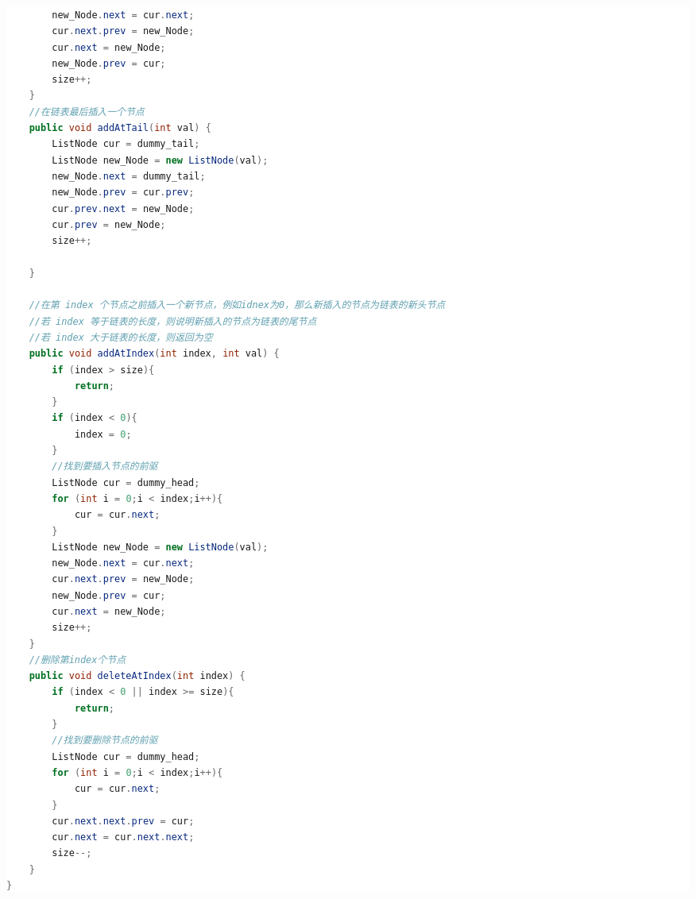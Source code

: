 ```java
        new_Node.next = cur.next;
        cur.next.prev = new_Node;
        cur.next = new_Node;
        new_Node.prev = cur;
        size++;
    }
    //在链表最后插入一个节点
    public void addAtTail(int val) {
        ListNode cur = dummy_tail;
        ListNode new_Node = new ListNode(val);
        new_Node.next = dummy_tail;
        new_Node.prev = cur.prev;
        cur.prev.next = new_Node;
        cur.prev = new_Node;
        size++;

    }
    
    //在第 index 个节点之前插入一个新节点，例如idnex为0，那么新插入的节点为链表的新头节点
    //若 index 等于链表的长度，则说明新插入的节点为链表的尾节点
    //若 index 大于链表的长度，则返回为空
    public void addAtIndex(int index, int val) {
        if (index > size){
            return;
        }
        if (index < 0){
            index = 0;
        }
        //找到要插入节点的前驱
        ListNode cur = dummy_head;
        for (int i = 0;i < index;i++){
            cur = cur.next;
        }
        ListNode new_Node = new ListNode(val);
        new_Node.next = cur.next;
        cur.next.prev = new_Node;
        new_Node.prev = cur;
        cur.next = new_Node;
        size++;
    }
    //删除第index个节点
    public void deleteAtIndex(int index) {
        if (index < 0 || index >= size){
            return;
        }
        //找到要删除节点的前驱
        ListNode cur = dummy_head;
        for (int i = 0;i < index;i++){
            cur = cur.next;
        }
        cur.next.next.prev = cur;
        cur.next = cur.next.next;
        size--;
    }
}
```
